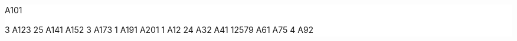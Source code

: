 A101
</td>
<td style="text-align:right;">
3
</td>
<td style="text-align:left;">
A123
</td>
<td style="text-align:right;">
25
</td>
<td style="text-align:left;">
A141
</td>
<td style="text-align:left;">
A152
</td>
<td style="text-align:right;">
3
</td>
<td style="text-align:left;">
A173
</td>
<td style="text-align:right;">
1
</td>
<td style="text-align:left;">
A191
</td>
<td style="text-align:left;">
A201
</td>
<td style="text-align:right;">
1
</td>
</tr>
<tr>
<td style="text-align:left;">
A12
</td>
<td style="text-align:right;">
24
</td>
<td style="text-align:left;">
A32
</td>
<td style="text-align:left;">
A41
</td>
<td style="text-align:right;">
12579
</td>
<td style="text-align:left;">
A61
</td>
<td style="text-align:left;">
A75
</td>
<td style="text-align:right;">
4
</td>
<td style="text-align:left;">
A92
</td>